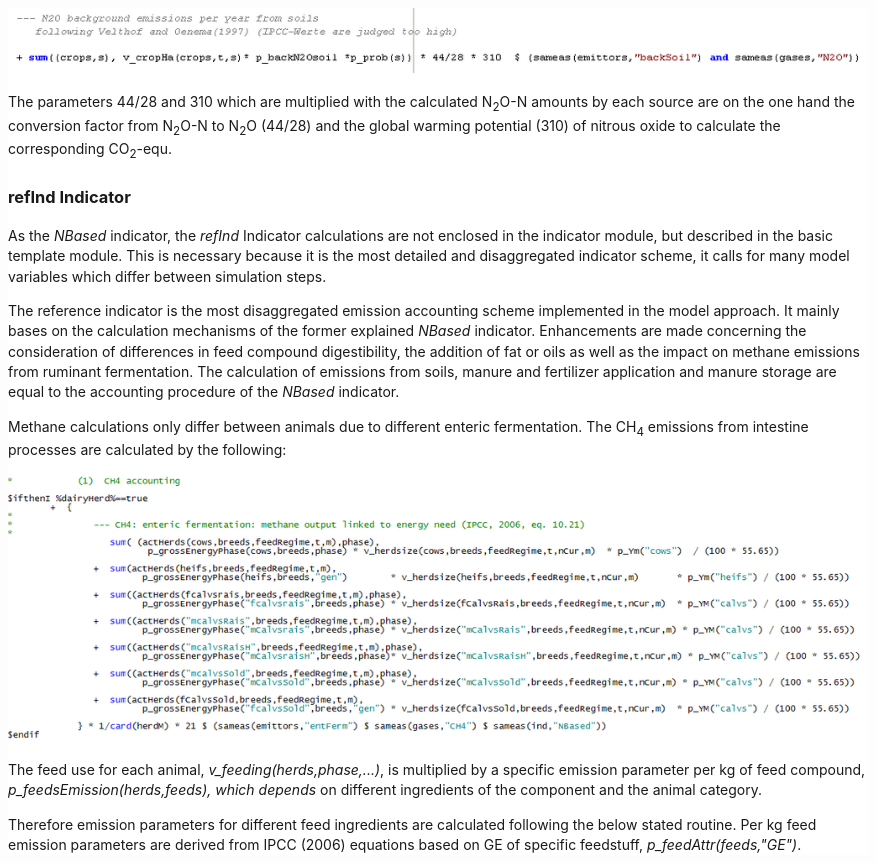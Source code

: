 ![](media/image222.png)

The parameters 44/28 and 310 which are multiplied with the calculated
N<sub>2</sub>O-N amounts by each source are on the one hand the conversion factor
from N<sub>2</sub>O-N to N<sub>2</sub>O (44/28) and the global warming potential (310) of
nitrous oxide to calculate the corresponding CO<sub>2</sub>-equ.

### refInd Indicator

As the *NBased* indicator, the *refInd* Indicator calculations are not
enclosed in the indicator module, but described in the basic template
module. This is necessary because it is the most detailed and
disaggregated indicator scheme, it calls for many model variables which
differ between simulation steps.

The reference indicator is the most disaggregated emission accounting
scheme implemented in the model approach. It mainly bases on the
calculation mechanisms of the former explained *NBased* indicator.
Enhancements are made concerning the consideration of differences in
feed compound digestibility, the addition of fat or oils as well as the
impact on methane emissions from ruminant fermentation. The calculation
of emissions from soils, manure and fertilizer application and manure
storage are equal to the accounting procedure of the *NBased* indicator.

Methane calculations only differ between animals due to different
enteric fermentation. The CH<sub>4</sub> emissions from intestine processes are
calculated by the following:

![](media/image223.png)

The feed use for each animal, *v\_feeding(herds,phase,\...)*, is
multiplied by a specific emission parameter per kg of feed compound,
*p\_feedsEmission(herds,feeds), which depends* on different ingredients
of the component and the animal category.

Therefore emission parameters for different feed ingredients are
calculated following the below stated routine. Per kg feed emission
parameters are derived from IPCC (2006) equations based on GE of
specific feedstuff, *p\_feedAttr(feeds,"GE")*.
